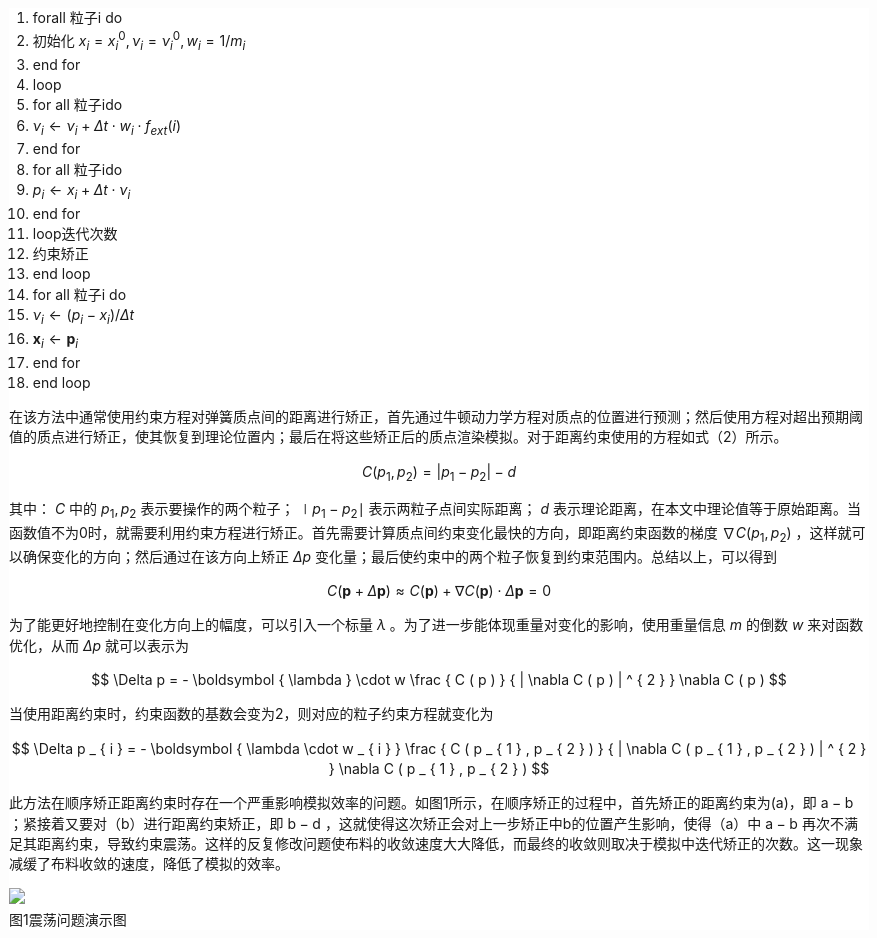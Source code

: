 1. forall 粒子i do   
2. 初始化 $x _ { i } = x _ { i } ^ { 0 } , \nu _ { i } = \nu _ { i } ^ { 0 } , w _ { i } = 1 / m _ { i }$   
3. end for   
4. loop   
5. for all 粒子ido   
6. $\nu _ { i } \gets \nu _ { i } + \Delta t \cdot w _ { i } \cdot f _ { e x t } ( i )$   
7. end for   
8. for all 粒子ido   
9. $p _ { i } \gets x _ { i } + \Delta t \cdot \nu _ { i }$   
10. end for   
11. loop迭代次数   
12. 约束矫正   
13. end loop   
14. for all 粒子i do   
15. $\nu _ { i } \gets ( p _ { i } - x _ { i } ) / \Delta t$   
16. ${ \boldsymbol x } _ { i } \gets { \boldsymbol p } _ { i }$   
17. end for   
18. end loop

在该方法中通常使用约束方程对弹簧质点间的距离进行矫正，首先通过牛顿动力学方程对质点的位置进行预测；然后使用方程对超出预期阈值的质点进行矫正，使其恢复到理论位置内；最后在将这些矫正后的质点渲染模拟。对于距离约束使用的方程如式（2）所示。

$$
C ( p _ { 1 } , p _ { 2 } ) { = } | p _ { 1 } - p _ { 2 } | { - } d
$$

其中： $C$ 中的 $p _ { 1 } , p _ { 2 }$ 表示要操作的两个粒子； $\mid p _ { 1 } - p _ { 2 } \mid$ 表示两粒子点间实际距离； $d$ 表示理论距离，在本文中理论值等于原始距离。当函数值不为0时，就需要利用约束方程进行矫正。首先需要计算质点间约束变化最快的方向，即距离约束函数的梯度 $\nabla C ( p _ { 1 } , p _ { 2 } )$ ，这样就可以确保变化的方向；然后通过在该方向上矫正 $\Delta p$ 变化量；最后使约束中的两个粒子恢复到约束范围内。总结以上，可以得到

$$
C ( \boldsymbol { p } + \Delta \boldsymbol { p } ) \approx C ( \boldsymbol { p } ) + \nabla C ( \boldsymbol { p } ) \cdot \Delta \boldsymbol { p } = 0
$$

为了能更好地控制在变化方向上的幅度，可以引入一个标量 $\lambda$ 。为了进一步能体现重量对变化的影响，使用重量信息 $m$ 的倒数 $w$ 来对函数优化，从而 $\Delta p$ 就可以表示为

$$
\Delta p = - \boldsymbol { \lambda } \cdot w \frac { C ( p ) } { | \nabla C ( p ) | ^ { 2 } } \nabla C ( p )
$$

当使用距离约束时，约束函数的基数会变为2，则对应的粒子约束方程就变化为

$$
\Delta p _ { i } = - \boldsymbol { \lambda \cdot w _ { i } } \frac { C ( p _ { 1 } , p _ { 2 } ) } { | \nabla C ( p _ { 1 } , p _ { 2 } ) | ^ { 2 } } \nabla C ( p _ { 1 } , p _ { 2 } )
$$

此方法在顺序矫正距离约束时存在一个严重影响模拟效率的问题。如图1所示，在顺序矫正的过程中，首先矫正的距离约束为(a)，即 $\mathrm { { a - b } }$ ；紧接着又要对（b）进行距离约束矫正，即 $\mathrm { b { - } d }$ ，这就使得这次矫正会对上一步矫正中b的位置产生影响，使得（a）中 $\mathrm { { a - b } }$ 再次不满足其距离约束，导致约束震荡。这样的反复修改问题使布料的收敛速度大大降低，而最终的收敛则取决于模拟中迭代矫正的次数。这一现象减缓了布料收敛的速度，降低了模拟的效率。

![](images/13d0fc780a7de654348341becb35df443b52492bd40eb8581081f01e83df4580.jpg)  
图1震荡问题演示图
